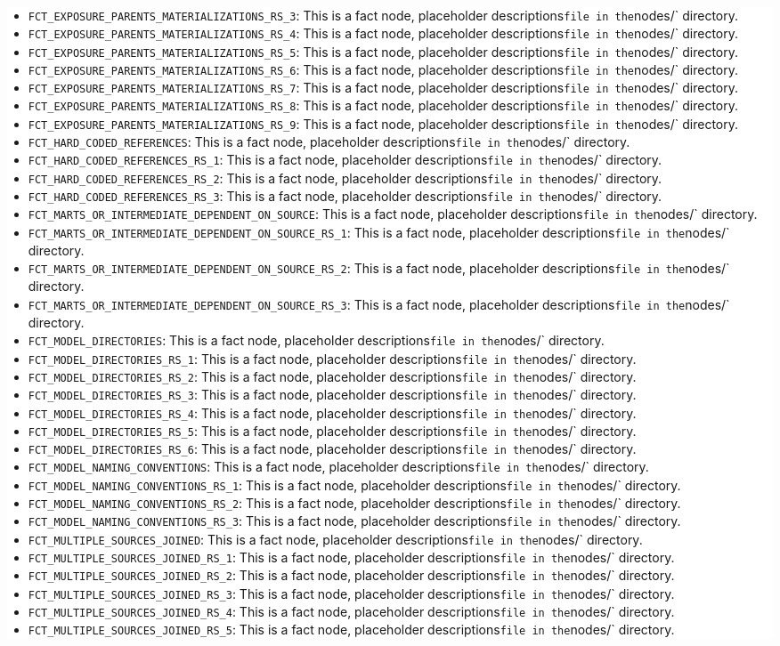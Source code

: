 - `FCT_EXPOSURE_PARENTS_MATERIALIZATIONS_RS_3`: This is a fact node, placeholder descriptions` file in the `nodes/` directory.
- `FCT_EXPOSURE_PARENTS_MATERIALIZATIONS_RS_4`: This is a fact node, placeholder descriptions` file in the `nodes/` directory.
- `FCT_EXPOSURE_PARENTS_MATERIALIZATIONS_RS_5`: This is a fact node, placeholder descriptions` file in the `nodes/` directory.
- `FCT_EXPOSURE_PARENTS_MATERIALIZATIONS_RS_6`: This is a fact node, placeholder descriptions` file in the `nodes/` directory.
- `FCT_EXPOSURE_PARENTS_MATERIALIZATIONS_RS_7`: This is a fact node, placeholder descriptions` file in the `nodes/` directory.
- `FCT_EXPOSURE_PARENTS_MATERIALIZATIONS_RS_8`: This is a fact node, placeholder descriptions` file in the `nodes/` directory.
- `FCT_EXPOSURE_PARENTS_MATERIALIZATIONS_RS_9`: This is a fact node, placeholder descriptions` file in the `nodes/` directory.
- `FCT_HARD_CODED_REFERENCES`: This is a fact node, placeholder descriptions` file in the `nodes/` directory.
- `FCT_HARD_CODED_REFERENCES_RS_1`: This is a fact node, placeholder descriptions` file in the `nodes/` directory.
- `FCT_HARD_CODED_REFERENCES_RS_2`: This is a fact node, placeholder descriptions` file in the `nodes/` directory.
- `FCT_HARD_CODED_REFERENCES_RS_3`: This is a fact node, placeholder descriptions` file in the `nodes/` directory.
- `FCT_MARTS_OR_INTERMEDIATE_DEPENDENT_ON_SOURCE`: This is a fact node, placeholder descriptions` file in the `nodes/` directory.
- `FCT_MARTS_OR_INTERMEDIATE_DEPENDENT_ON_SOURCE_RS_1`: This is a fact node, placeholder descriptions` file in the `nodes/` directory.
- `FCT_MARTS_OR_INTERMEDIATE_DEPENDENT_ON_SOURCE_RS_2`: This is a fact node, placeholder descriptions` file in the `nodes/` directory.
- `FCT_MARTS_OR_INTERMEDIATE_DEPENDENT_ON_SOURCE_RS_3`: This is a fact node, placeholder descriptions` file in the `nodes/` directory.
- `FCT_MODEL_DIRECTORIES`: This is a fact node, placeholder descriptions` file in the `nodes/` directory.
- `FCT_MODEL_DIRECTORIES_RS_1`: This is a fact node, placeholder descriptions` file in the `nodes/` directory.
- `FCT_MODEL_DIRECTORIES_RS_2`: This is a fact node, placeholder descriptions` file in the `nodes/` directory.
- `FCT_MODEL_DIRECTORIES_RS_3`: This is a fact node, placeholder descriptions` file in the `nodes/` directory.
- `FCT_MODEL_DIRECTORIES_RS_4`: This is a fact node, placeholder descriptions` file in the `nodes/` directory.
- `FCT_MODEL_DIRECTORIES_RS_5`: This is a fact node, placeholder descriptions` file in the `nodes/` directory.
- `FCT_MODEL_DIRECTORIES_RS_6`: This is a fact node, placeholder descriptions` file in the `nodes/` directory.
- `FCT_MODEL_NAMING_CONVENTIONS`: This is a fact node, placeholder descriptions` file in the `nodes/` directory.
- `FCT_MODEL_NAMING_CONVENTIONS_RS_1`: This is a fact node, placeholder descriptions` file in the `nodes/` directory.
- `FCT_MODEL_NAMING_CONVENTIONS_RS_2`: This is a fact node, placeholder descriptions` file in the `nodes/` directory.
- `FCT_MODEL_NAMING_CONVENTIONS_RS_3`: This is a fact node, placeholder descriptions` file in the `nodes/` directory.
- `FCT_MULTIPLE_SOURCES_JOINED`: This is a fact node, placeholder descriptions` file in the `nodes/` directory.
- `FCT_MULTIPLE_SOURCES_JOINED_RS_1`: This is a fact node, placeholder descriptions` file in the `nodes/` directory.
- `FCT_MULTIPLE_SOURCES_JOINED_RS_2`: This is a fact node, placeholder descriptions` file in the `nodes/` directory.
- `FCT_MULTIPLE_SOURCES_JOINED_RS_3`: This is a fact node, placeholder descriptions` file in the `nodes/` directory.
- `FCT_MULTIPLE_SOURCES_JOINED_RS_4`: This is a fact node, placeholder descriptions` file in the `nodes/` directory.
- `FCT_MULTIPLE_SOURCES_JOINED_RS_5`: This is a fact node, placeholder descriptions` file in the `nodes/` directory.